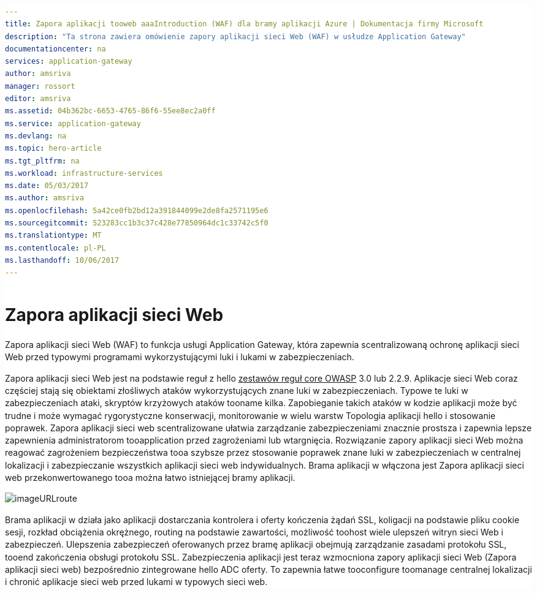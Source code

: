 ```yaml
---
title: Zapora aplikacji tooweb aaaIntroduction (WAF) dla bramy aplikacji Azure | Dokumentacja firmy Microsoft
description: "Ta strona zawiera omówienie zapory aplikacji sieci Web (WAF) w usłudze Application Gateway"
documentationcenter: na
services: application-gateway
author: amsriva
manager: rossort
editor: amsriva
ms.assetid: 04b362bc-6653-4765-86f6-55ee8ec2a0ff
ms.service: application-gateway
ms.devlang: na
ms.topic: hero-article
ms.tgt_pltfrm: na
ms.workload: infrastructure-services
ms.date: 05/03/2017
ms.author: amsriva
ms.openlocfilehash: 5a42ce0fb2bd12a391844099e2de8fa2571195e6
ms.sourcegitcommit: 523283cc1b3c37c428e77850964dc1c33742c5f0
ms.translationtype: MT
ms.contentlocale: pl-PL
ms.lasthandoff: 10/06/2017
---
```

# <a name="web-application-firewall-waf"></a>Zapora aplikacji sieci Web

Zapora aplikacji sieci Web (WAF) to funkcja usługi Application Gateway, która zapewnia scentralizowaną ochronę aplikacji sieci Web przed typowymi programami wykorzystującymi luki i lukami w zabezpieczeniach. 

Zapora aplikacji sieci Web jest na podstawie reguł z hello [zestawów reguł core OWASP](https://www.owasp.org/index.php/Category:OWASP_ModSecurity_Core_Rule_Set_Project) 3.0 lub 2.2.9. Aplikacje sieci Web coraz częściej stają się obiektami złośliwych ataków wykorzystujących znane luki w zabezpieczeniach. Typowe te luki w zabezpieczeniach ataki, skryptów krzyżowych ataków tooname kilka. Zapobieganie takich ataków w kodzie aplikacji może być trudne i może wymagać rygorystyczne konserwacji, monitorowanie w wielu warstw Topologia aplikacji hello i stosowanie poprawek. Zapora aplikacji sieci web scentralizowane ułatwia zarządzanie zabezpieczeniami znacznie prostsza i zapewnia lepsze zapewnienia administratorom tooapplication przed zagrożeniami lub wtargnięcia. Rozwiązanie zapory aplikacji sieci Web można reagować zagrożeniem bezpieczeństwa tooa szybsze przez stosowanie poprawek znane luki w zabezpieczeniach w centralnej lokalizacji i zabezpieczanie wszystkich aplikacji sieci web indywidualnych. Brama aplikacji w włączona jest Zapora aplikacji sieci web przekonwertowanego tooa można łatwo istniejącej bramy aplikacji.

![imageURLroute](./media/application-gateway-web-application-firewall-overview/WAF1.png)

Brama aplikacji w działa jako aplikacji dostarczania kontrolera i oferty kończenia żądań SSL, koligacji na podstawie pliku cookie sesji, rozkład obciążenia okrężnego, routing na podstawie zawartości, możliwość toohost wiele ulepszeń witryn sieci Web i zabezpieczeń. Ulepszenia zabezpieczeń oferowanych przez bramę aplikacji obejmują zarządzanie zasadami protokołu SSL, tooend zakończenia obsługi protokołu SSL. Zabezpieczenia aplikacji jest teraz wzmocniona zapory aplikacji sieci Web (Zapora aplikacji sieci web) bezpośrednio zintegrowane hello ADC oferty. To zapewnia łatwe tooconfigure toomanage centralnej lokalizacji i chronić aplikacje sieci web przed lukami w typowych sieci web.

